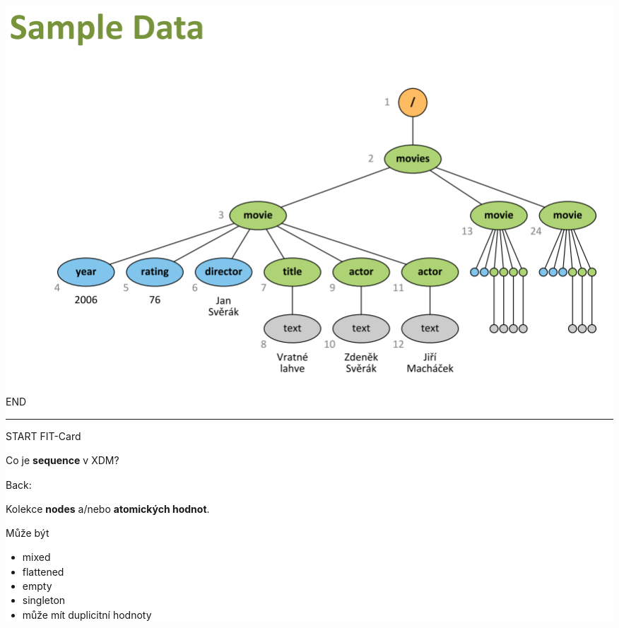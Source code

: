 
![](../../Assets/Pasted%20image%2020241114102046.png)


END

---


START
FIT-Card

Co je **sequence** v XDM?

Back:

Kolekce **nodes** a/nebo **atomických hodnot**.


Může být
- mixed
- flattened
- empty
- singleton
- může mít duplicitní hodnoty
